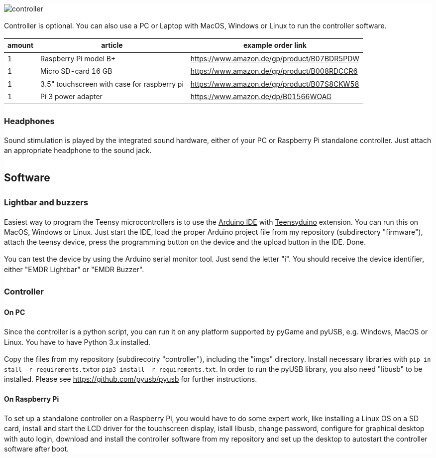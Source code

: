 ![controller](artwork/controller.jpg)

Controller is optional. You can also use a PC or Laptop with MacOS, Windows or Linux to run the controller software.

amount|article|example order link
---|----|----
1|Raspberry Pi model B+|https://www.amazon.de/gp/product/B07BDR5PDW
1|Micro SD-card 16 GB|https://www.amazon.de/gp/product/B008RDCCR6
1|3.5" touchscreen with case for raspberry pi|https://www.amazon.de/gp/product/B07S8CKW58
1|Pi 3 power adapter|https://www.amazon.de/dp/B01566WOAG

### Headphones

Sound stimulation is played by the integrated sound hardware, either of your PC or Raspberry Pi standalone controller.
Just attach an appropriate headphone to the sound jack.

## Software

### Lightbar and buzzers

Easiest way to program the Teensy microcontrollers is to use the [Arduino IDE](https://www.arduino.cc/en/Main/Software) with
[Teensyduino](https://www.pjrc.com/teensy/td_download.html) extension. You can run this on MacOS, Windows or Linux.
Just start the IDE, load the proper Arduino project file from my repository (subdirectory "firmware"), 
attach the teensy device, press the programming button on the device and the upload button in the IDE. Done.

You can test the device by using the Arduino serial monitor tool. Just send the letter "i". You should receive the
device identifier, either "EMDR Lightbar" or "EMDR Buzzer".

### Controller

#### On PC

Since the controller is a python script, you can run it on any platform supported by pyGame and pyUSB, e.g. Windows,
MacOS or Linux. You have to have Python 3.x installed.

Copy the files from my repository (subdirecotry "controller"), including the "imgs" directory.
Install necessary libraries with `pip install -r requirements.txt`or `pip3 install -r requirements.txt`.
In order to run the pyUSB library, you also need "libusb" to be installed. Please
see https://github.com/pyusb/pyusb for further instructions.

#### On Raspberry Pi

To set up a standalone controller on a Raspberry Pi, you would have to do some expert work, like installing a
Linux OS on a SD card, install and start the LCD driver for the touchscreen display, istall libusb,
change password, configure for graphical desktop with auto login, download and install the controller software
from my repository and set up the desktop to autostart the controller software after boot.
